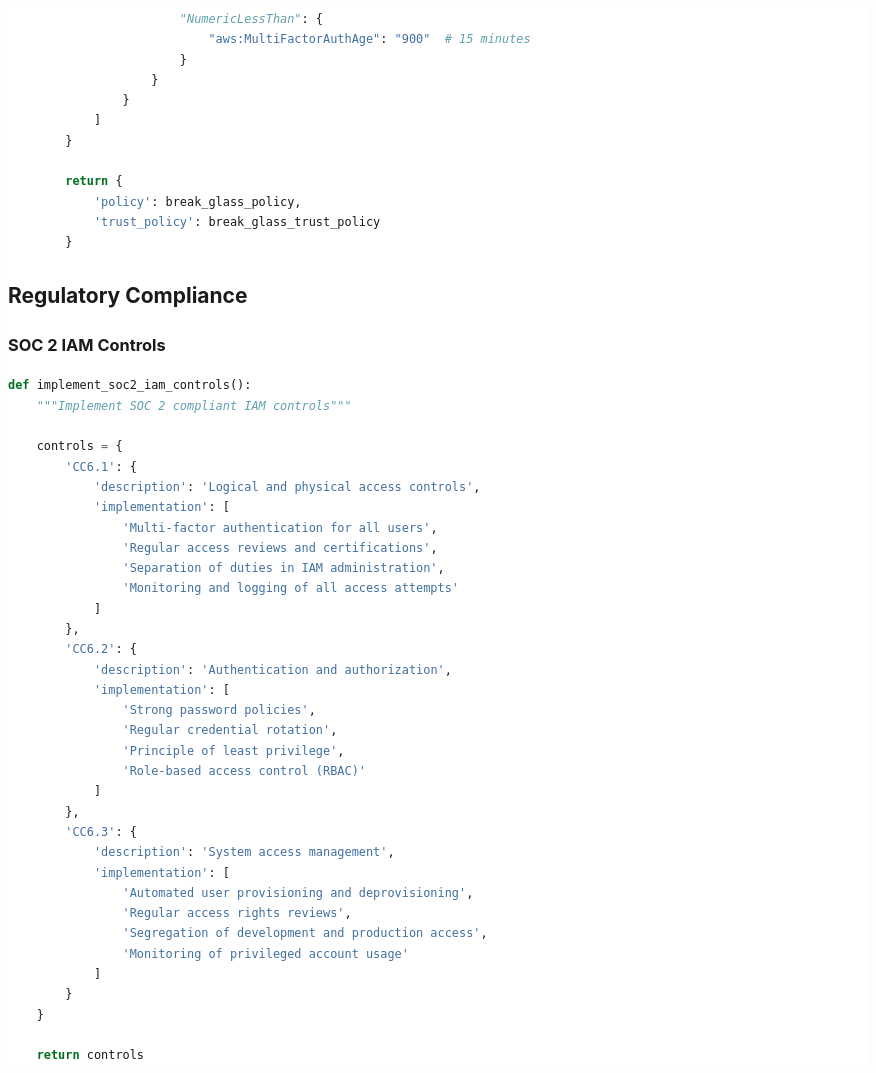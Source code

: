 ```python
                        "NumericLessThan": {
                            "aws:MultiFactorAuthAge": "900"  # 15 minutes
                        }
                    }
                }
            ]
        }

        return {
            'policy': break_glass_policy,
            'trust_policy': break_glass_trust_policy
        }
```

## Regulatory Compliance

### SOC 2 IAM Controls

```python
def implement_soc2_iam_controls():
    """Implement SOC 2 compliant IAM controls"""

    controls = {
        'CC6.1': {
            'description': 'Logical and physical access controls',
            'implementation': [
                'Multi-factor authentication for all users',
                'Regular access reviews and certifications',
                'Separation of duties in IAM administration',
                'Monitoring and logging of all access attempts'
            ]
        },
        'CC6.2': {
            'description': 'Authentication and authorization',
            'implementation': [
                'Strong password policies',
                'Regular credential rotation',
                'Principle of least privilege',
                'Role-based access control (RBAC)'
            ]
        },
        'CC6.3': {
            'description': 'System access management',
            'implementation': [
                'Automated user provisioning and deprovisioning',
                'Regular access rights reviews',
                'Segregation of development and production access',
                'Monitoring of privileged account usage'
            ]
        }
    }

    return controls
```

